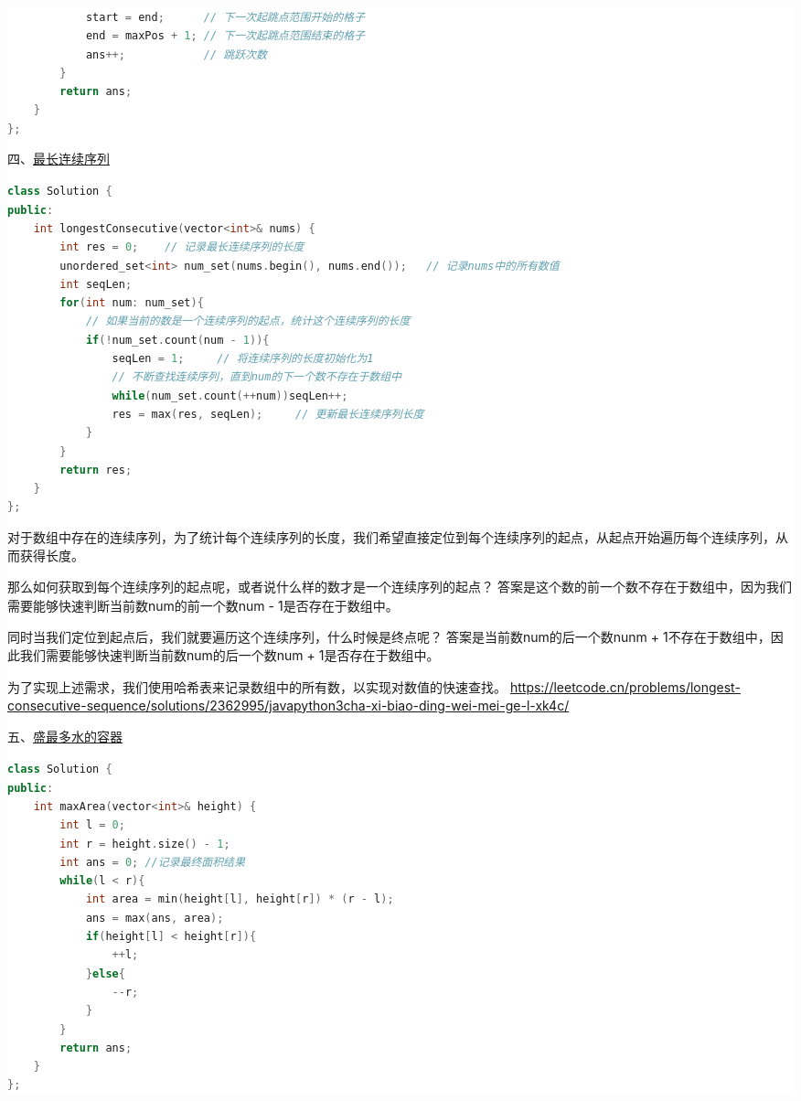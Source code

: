 ```c++
            start = end;      // 下一次起跳点范围开始的格子
            end = maxPos + 1; // 下一次起跳点范围结束的格子
            ans++;            // 跳跃次数
        }
        return ans;
    }
};
```

四、[最长连续序列](https://leetcode.cn/problems/longest-consecutive-sequence/)

```c++
class Solution {
public:
    int longestConsecutive(vector<int>& nums) {
        int res = 0;    // 记录最长连续序列的长度
        unordered_set<int> num_set(nums.begin(), nums.end());   // 记录nums中的所有数值
        int seqLen;
        for(int num: num_set){
            // 如果当前的数是一个连续序列的起点，统计这个连续序列的长度
            if(!num_set.count(num - 1)){
                seqLen = 1;     // 将连续序列的长度初始化为1
                // 不断查找连续序列，直到num的下一个数不存在于数组中
                while(num_set.count(++num))seqLen++;    
                res = max(res, seqLen);     // 更新最长连续序列长度
            }
        }
        return res;
    }
};

```

对于数组中存在的连续序列，为了统计每个连续序列的长度，我们希望直接定位到每个连续序列的起点，从起点开始遍历每个连续序列，从而获得长度。

那么如何获取到每个连续序列的起点呢，或者说什么样的数才是一个连续序列的起点？ 答案是这个数的前一个数不存在于数组中，因为我们需要能够快速判断当前数num的前一个数num - 1是否存在于数组中。

同时当我们定位到起点后，我们就要遍历这个连续序列，什么时候是终点呢？ 答案是当前数num的后一个数nunm + 1不存在于数组中，因此我们需要能够快速判断当前数num的后一个数num + 1是否存在于数组中。

为了实现上述需求，我们使用哈希表来记录数组中的所有数，以实现对数值的快速查找。
https://leetcode.cn/problems/longest-consecutive-sequence/solutions/2362995/javapython3cha-xi-biao-ding-wei-mei-ge-l-xk4c/

五、[盛最多水的容器](https://leetcode.cn/problems/container-with-most-water/)

```C++
class Solution {
public:
    int maxArea(vector<int>& height) {
        int l = 0;
        int r = height.size() - 1;
        int ans = 0; //记录最终面积结果
        while(l < r){
            int area = min(height[l], height[r]) * (r - l);
            ans = max(ans, area);
            if(height[l] < height[r]){
                ++l;
            }else{
                --r;
            }
        }
        return ans;
    }
};
```
